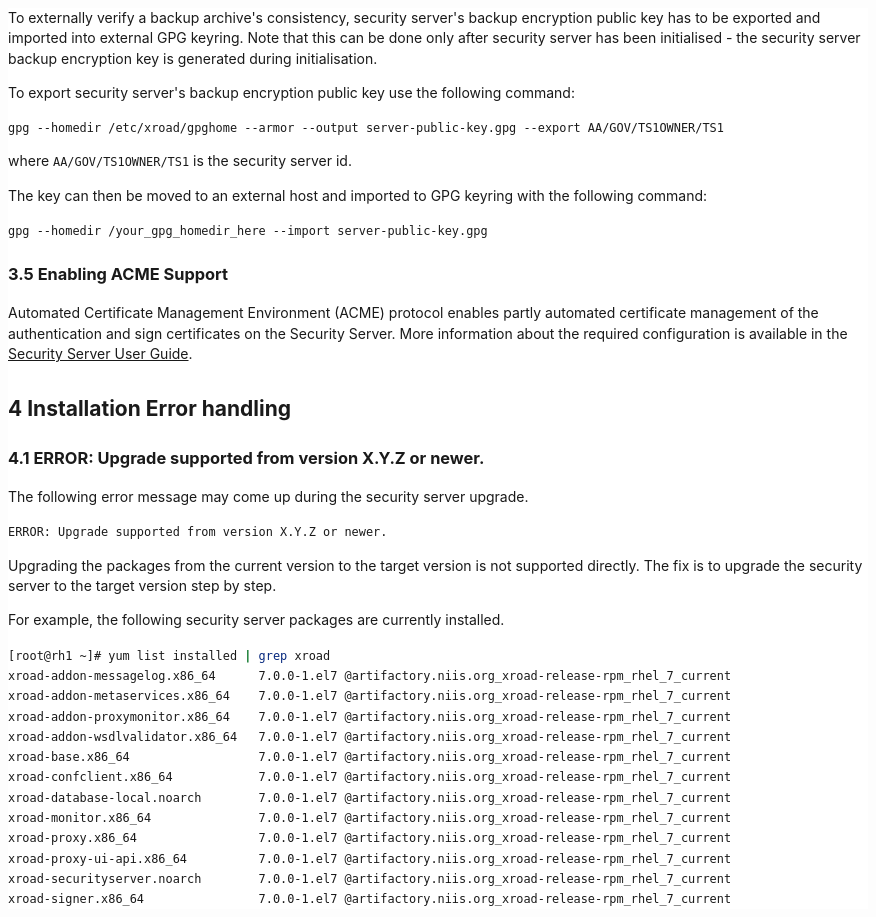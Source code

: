 To externally verify a backup archive's consistency, security server's backup encryption public key has to be exported
and imported into external GPG keyring. Note that this can be done only after security server has been initialised - the
security server backup encryption key is generated during initialisation.

To export security server's backup encryption public key use the following command:

    gpg --homedir /etc/xroad/gpghome --armor --output server-public-key.gpg --export AA/GOV/TS1OWNER/TS1

where `AA/GOV/TS1OWNER/TS1` is the security server id.

The key can then be moved to an external host and imported to GPG keyring with the following command:

    gpg --homedir /your_gpg_homedir_here --import server-public-key.gpg

### 3.5 Enabling ACME Support

Automated Certificate Management Environment (ACME) protocol enables partly automated certificate management of the authentication and sign
certificates on the Security Server. More information about the required configuration is available in the [Security Server User Guide](ug-ss_x-road_6_security_server_user_guide.md#24-configuring-acme).

## 4 Installation Error handling

### 4.1 ERROR: Upgrade supported from version X.Y.Z or newer.

The following error message may come up during the security server upgrade.

`ERROR: Upgrade supported from version X.Y.Z or newer.`

Upgrading the packages from the current version to the target version is not supported directly. The fix is to upgrade the security server to the target version step by step.

For example, the following security server packages are currently installed.

```bash
[root@rh1 ~]# yum list installed | grep xroad
xroad-addon-messagelog.x86_64      7.0.0-1.el7 @artifactory.niis.org_xroad-release-rpm_rhel_7_current 
xroad-addon-metaservices.x86_64    7.0.0-1.el7 @artifactory.niis.org_xroad-release-rpm_rhel_7_current 
xroad-addon-proxymonitor.x86_64    7.0.0-1.el7 @artifactory.niis.org_xroad-release-rpm_rhel_7_current 
xroad-addon-wsdlvalidator.x86_64   7.0.0-1.el7 @artifactory.niis.org_xroad-release-rpm_rhel_7_current 
xroad-base.x86_64                  7.0.0-1.el7 @artifactory.niis.org_xroad-release-rpm_rhel_7_current 
xroad-confclient.x86_64            7.0.0-1.el7 @artifactory.niis.org_xroad-release-rpm_rhel_7_current 
xroad-database-local.noarch        7.0.0-1.el7 @artifactory.niis.org_xroad-release-rpm_rhel_7_current 
xroad-monitor.x86_64               7.0.0-1.el7 @artifactory.niis.org_xroad-release-rpm_rhel_7_current 
xroad-proxy.x86_64                 7.0.0-1.el7 @artifactory.niis.org_xroad-release-rpm_rhel_7_current 
xroad-proxy-ui-api.x86_64          7.0.0-1.el7 @artifactory.niis.org_xroad-release-rpm_rhel_7_current 
xroad-securityserver.noarch        7.0.0-1.el7 @artifactory.niis.org_xroad-release-rpm_rhel_7_current 
xroad-signer.x86_64                7.0.0-1.el7 @artifactory.niis.org_xroad-release-rpm_rhel_7_current 
```
